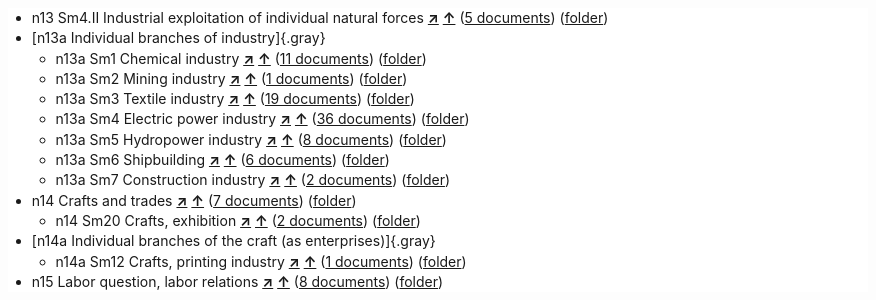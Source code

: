  - n13 Sm4.II Industrial exploitation of individual natural forces [**&nearr;**](../../../subject/i/145103/about.en.html "Industrial exploitation of individual natural forces (all over the world)") [**&uarr;**](../../../subject/about.en.html#n13_Sm4.II "Subject category system") (<a href="https://pm20.zbw.eu/iiifview/folder/sh/140892,145103" title="about: Europe : Industrial exploitation of individual natural forces" target="_blank">5 documents</a>) ([folder](../../../../folder/sh/1408xx/140892/1451xx/145103/about.en.html))
- [n13a Individual branches of industry]{.gray}
  - n13a Sm1 Chemical industry [**&nearr;**](../../../subject/i/145117/about.en.html "Chemical industry (all over the world)") [**&uarr;**](../../../subject/about.en.html#n13a_Sm1 "Subject category system") (<a href="https://pm20.zbw.eu/iiifview/folder/sh/140892,145117" title="about: Europe : Chemical industry" target="_blank">11 documents</a>) ([folder](../../../../folder/sh/1408xx/140892/1451xx/145117/about.en.html))
  - n13a Sm2 Mining industry [**&nearr;**](../../../subject/i/145118/about.en.html "Mining industry (all over the world)") [**&uarr;**](../../../subject/about.en.html#n13a_Sm2 "Subject category system") (<a href="https://pm20.zbw.eu/iiifview/folder/sh/140892,145118" title="about: Europe : Mining industry" target="_blank">1 documents</a>) ([folder](../../../../folder/sh/1408xx/140892/1451xx/145118/about.en.html))
  - n13a Sm3 Textile industry [**&nearr;**](../../../subject/i/145119/about.en.html "Textile industry (all over the world)") [**&uarr;**](../../../subject/about.en.html#n13a_Sm3 "Subject category system") (<a href="https://pm20.zbw.eu/iiifview/folder/sh/140892,145119" title="about: Europe : Textile industry" target="_blank">19 documents</a>) ([folder](../../../../folder/sh/1408xx/140892/1451xx/145119/about.en.html))
  - n13a Sm4 Electric power industry [**&nearr;**](../../../subject/i/145120/about.en.html "Electric power industry (all over the world)") [**&uarr;**](../../../subject/about.en.html#n13a_Sm4 "Subject category system") (<a href="https://pm20.zbw.eu/iiifview/folder/sh/140892,145120" title="about: Europe : Electric power industry" target="_blank">36 documents</a>) ([folder](../../../../folder/sh/1408xx/140892/1451xx/145120/about.en.html))
  - n13a Sm5 Hydropower industry [**&nearr;**](../../../subject/i/145121/about.en.html "Hydropower industry (all over the world)") [**&uarr;**](../../../subject/about.en.html#n13a_Sm5 "Subject category system") (<a href="https://pm20.zbw.eu/iiifview/folder/sh/140892,145121" title="about: Europe : Hydropower industry" target="_blank">8 documents</a>) ([folder](../../../../folder/sh/1408xx/140892/1451xx/145121/about.en.html))
  - n13a Sm6 Shipbuilding [**&nearr;**](../../../subject/i/161867/about.en.html "Shipbuilding (all over the world)") [**&uarr;**](../../../subject/about.en.html#n13a_Sm6 "Subject category system") (<a href="https://pm20.zbw.eu/iiifview/folder/sh/140892,161867" title="about: Europe : Shipbuilding" target="_blank">6 documents</a>) ([folder](../../../../folder/sh/1408xx/140892/1618xx/161867/about.en.html))
  - n13a Sm7 Construction industry [**&nearr;**](../../../subject/i/161863/about.en.html "Construction industry (all over the world)") [**&uarr;**](../../../subject/about.en.html#n13a_Sm7 "Subject category system") (<a href="https://pm20.zbw.eu/iiifview/folder/sh/140892,161863" title="about: Europe : Construction industry" target="_blank">2 documents</a>) ([folder](../../../../folder/sh/1408xx/140892/1618xx/161863/about.en.html))
- n14 Crafts and trades [**&nearr;**](../../../subject/i/145135/about.en.html "Crafts and trades (all over the world)") [**&uarr;**](../../../subject/about.en.html#n14 "Subject category system") (<a href="https://pm20.zbw.eu/iiifview/folder/sh/140892,145135" title="about: Europe : Crafts and trades" target="_blank">7 documents</a>) ([folder](../../../../folder/sh/1408xx/140892/1451xx/145135/about.en.html))
  - n14 Sm20 Crafts, exhibition [**&nearr;**](../../../subject/i/150372/about.en.html "Crafts, exhibition (all over the world)") [**&uarr;**](../../../subject/about.en.html#n14_Sm20 "Subject category system") (<a href="https://pm20.zbw.eu/iiifview/folder/sh/140892,150372" title="about: Europe : Crafts, exhibition" target="_blank">2 documents</a>) ([folder](../../../../folder/sh/1408xx/140892/1503xx/150372/about.en.html))
- [n14a Individual branches of the craft (as enterprises)]{.gray}
  - n14a Sm12 Crafts, printing industry [**&nearr;**](../../../subject/i/145143/about.en.html "Crafts, printing industry (all over the world)") [**&uarr;**](../../../subject/about.en.html#n14a_Sm12 "Subject category system") (<a href="https://pm20.zbw.eu/iiifview/folder/sh/140892,145143" title="about: Europe : Crafts, printing industry" target="_blank">1 documents</a>) ([folder](../../../../folder/sh/1408xx/140892/1451xx/145143/about.en.html))
- n15 Labor question, labor relations [**&nearr;**](../../../subject/i/145155/about.en.html "Labor question, labor relations (all over the world)") [**&uarr;**](../../../subject/about.en.html#n15 "Subject category system") (<a href="https://pm20.zbw.eu/iiifview/folder/sh/140892,145155" title="about: Europe : Labor question, labor relations" target="_blank">8 documents</a>) ([folder](../../../../folder/sh/1408xx/140892/1451xx/145155/about.en.html))